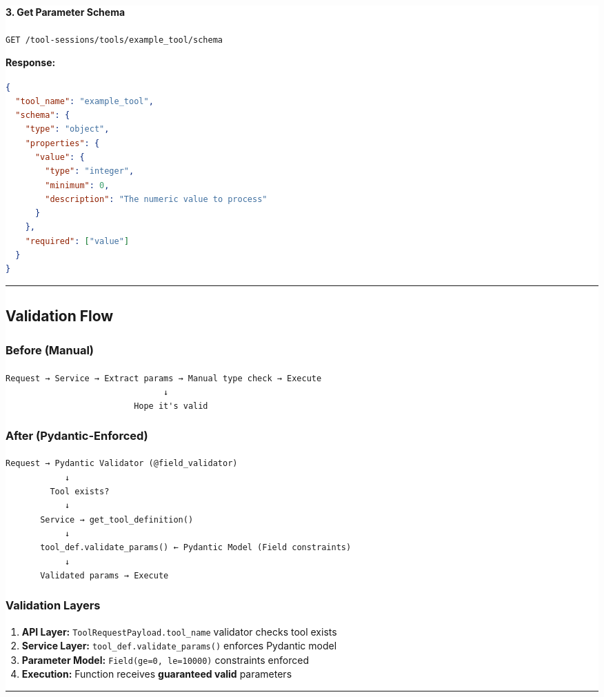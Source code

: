 #### 3. Get Parameter Schema

```http
GET /tool-sessions/tools/example_tool/schema
```

**Response:**
```json
{
  "tool_name": "example_tool",
  "schema": {
    "type": "object",
    "properties": {
      "value": {
        "type": "integer",
        "minimum": 0,
        "description": "The numeric value to process"
      }
    },
    "required": ["value"]
  }
}
```

---

## Validation Flow

### Before (Manual)

```
Request → Service → Extract params → Manual type check → Execute
                                ↓
                          Hope it's valid
```

### After (Pydantic-Enforced)

```
Request → Pydantic Validator (@field_validator)
            ↓
         Tool exists?
            ↓
       Service → get_tool_definition()
            ↓
       tool_def.validate_params() ← Pydantic Model (Field constraints)
            ↓
       Validated params → Execute
```

### Validation Layers

1. **API Layer:** `ToolRequestPayload.tool_name` validator checks tool exists
2. **Service Layer:** `tool_def.validate_params()` enforces Pydantic model
3. **Parameter Model:** `Field(ge=0, le=10000)` constraints enforced
4. **Execution:** Function receives **guaranteed valid** parameters

---